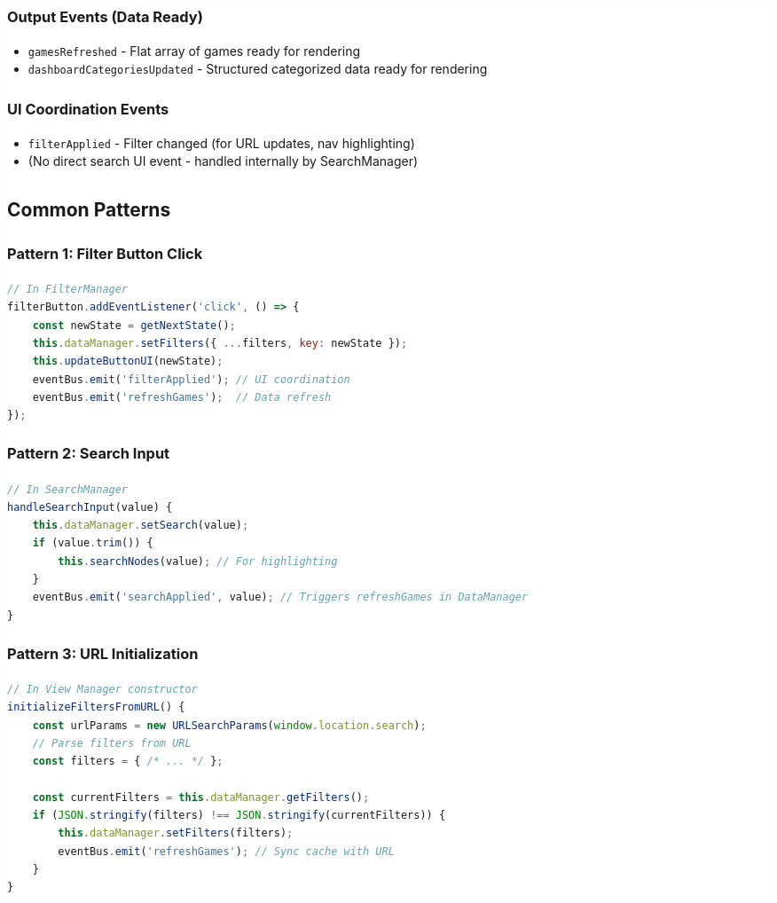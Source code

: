### Output Events (Data Ready)

- `gamesRefreshed` - Flat array of games ready for rendering
- `dashboardCategoriesUpdated` - Structured categorized data ready for rendering

### UI Coordination Events

- `filterApplied` - Filter changed (for URL updates, nav highlighting)
- (No direct search UI event - handled internally by SearchManager)

## Common Patterns

### Pattern 1: Filter Button Click

```javascript
// In FilterManager
filterButton.addEventListener('click', () => {
    const newState = getNextState();
    this.dataManager.setFilters({ ...filters, key: newState });
    this.updateButtonUI(newState);
    eventBus.emit('filterApplied'); // UI coordination
    eventBus.emit('refreshGames');  // Data refresh
});
```

### Pattern 2: Search Input

```javascript
// In SearchManager
handleSearchInput(value) {
    this.dataManager.setSearch(value);
    if (value.trim()) {
        this.searchNodes(value); // For highlighting
    }
    eventBus.emit('searchApplied', value); // Triggers refreshGames in DataManager
}
```

### Pattern 3: URL Initialization

```javascript
// In View Manager constructor
initializeFiltersFromURL() {
    const urlParams = new URLSearchParams(window.location.search);
    // Parse filters from URL
    const filters = { /* ... */ };
    
    const currentFilters = this.dataManager.getFilters();
    if (JSON.stringify(filters) !== JSON.stringify(currentFilters)) {
        this.dataManager.setFilters(filters);
        eventBus.emit('refreshGames'); // Sync cache with URL
    }
}
```
